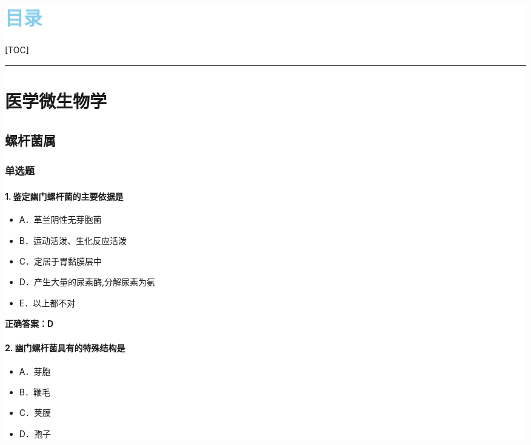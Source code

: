 
<h1 style="font-size:2.2em;color:skyblue;text-align:left">目录</h1>

[TOC]

---






























# 医学微生物学

## 螺杆菌属

### 单选题

#### 1. 鉴定幽门螺杆菌的主要依据是

* A．革兰阴性无芽胞菌

* B．运动活泼、生化反应活泼

* C．定居于胃黏膜层中

* D．产生大量的尿素酶,分解尿素为氨

* E．以上都不对

**正确答案：D**







#### 2. 幽门螺杆菌具有的特殊结构是

* A．芽胞

* B．鞭毛

* C．荚膜

* D．孢子
